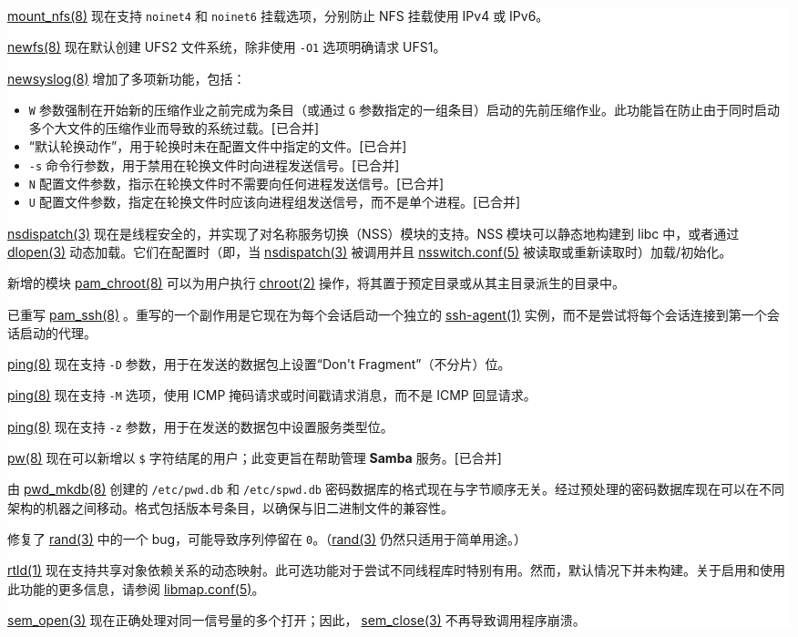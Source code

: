 [mount_nfs(8)](http://www.freebsd.org/cgi/man.cgi?query=mount_nfs&sektion=8&manpath=FreeBSD+5.1-release) 现在支持 `noinet4` 和 `noinet6` 挂载选项，分别防止 NFS 挂载使用 IPv4 或 IPv6。

[newfs(8)](http://www.freebsd.org/cgi/man.cgi?query=newfs&sektion=8&manpath=FreeBSD+5.1-release) 现在默认创建 UFS2 文件系统，除非使用 `-O1` 选项明确请求 UFS1。

[newsyslog(8)](http://www.freebsd.org/cgi/man.cgi?query=newsyslog&sektion=8&manpath=FreeBSD+5.1-release) 增加了多项新功能，包括：

- `W` 参数强制在开始新的压缩作业之前完成为条目（或通过 `G` 参数指定的一组条目）启动的先前压缩作业。此功能旨在防止由于同时启动多个大文件的压缩作业而导致的系统过载。[已合并]
- “默认轮换动作”，用于轮换时未在配置文件中指定的文件。[已合并]
- `-s` 命令行参数，用于禁用在轮换文件时向进程发送信号。[已合并]
- `N` 配置文件参数，指示在轮换文件时不需要向任何进程发送信号。[已合并]
- `U` 配置文件参数，指定在轮换文件时应该向进程组发送信号，而不是单个进程。[已合并]

[nsdispatch(3)](http://www.freebsd.org/cgi/man.cgi?query=nsdispatch&sektion=3&manpath=FreeBSD+5.1-release) 现在是线程安全的，并实现了对名称服务切换（NSS）模块的支持。NSS 模块可以静态地构建到 libc 中，或者通过 [dlopen(3)](http://www.freebsd.org/cgi/man.cgi?query=dlopen&sektion=3&manpath=FreeBSD+5.1-release) 动态加载。它们在配置时（即，当 [nsdispatch(3)](http://www.freebsd.org/cgi/man.cgi?query=nsdispatch&sektion=3&manpath=FreeBSD+5.1-release) 被调用并且 [nsswitch.conf(5)](http://www.freebsd.org/cgi/man.cgi?query=nsswitch.conf&sektion=5&manpath=FreeBSD+5.1-release) 被读取或重新读取时）加载/初始化。

新增的模块 [pam_chroot(8)](http://www.freebsd.org/cgi/man.cgi?query=pam_chroot&sektion=8&manpath=FreeBSD+5.1-release) 可以为用户执行 [chroot(2)](http://www.freebsd.org/cgi/man.cgi?query=chroot&sektion=2&manpath=FreeBSD+5.1-release) 操作，将其置于预定目录或从其主目录派生的目录中。

已重写 [pam_ssh(8)](http://www.freebsd.org/cgi/man.cgi?query=pam_ssh&sektion=8&manpath=FreeBSD+5.1-release) 。重写的一个副作用是它现在为每个会话启动一个独立的 [ssh-agent(1)](http://www.freebsd.org/cgi/man.cgi?query=ssh-agent&sektion=1&manpath=FreeBSD+5.1-release) 实例，而不是尝试将每个会话连接到第一个会话启动的代理。

[ping(8)](http://www.freebsd.org/cgi/man.cgi?query=ping&sektion=8&manpath=FreeBSD+5.1-release) 现在支持 `-D` 参数，用于在发送的数据包上设置“Don't Fragment”（不分片）位。

[ping(8)](http://www.freebsd.org/cgi/man.cgi?query=ping&sektion=8&manpath=FreeBSD+5.1-release) 现在支持 `-M` 选项，使用 ICMP 掩码请求或时间戳请求消息，而不是 ICMP 回显请求。

[ping(8)](http://www.freebsd.org/cgi/man.cgi?query=ping&sektion=8&manpath=FreeBSD+5.1-release) 现在支持 `-z` 参数，用于在发送的数据包中设置服务类型位。

[pw(8)](http://www.freebsd.org/cgi/man.cgi?query=pw&sektion=8&manpath=FreeBSD+5.1-release) 现在可以新增以 `$` 字符结尾的用户；此变更旨在帮助管理 **Samba** 服务。[已合并]

由 [pwd_mkdb(8)](http://www.freebsd.org/cgi/man.cgi?query=pwd_mkdb&sektion=8&manpath=FreeBSD+5.1-release) 创建的 `/etc/pwd.db` 和 `/etc/spwd.db` 密码数据库的格式现在与字节顺序无关。经过预处理的密码数据库现在可以在不同架构的机器之间移动。格式包括版本号条目，以确保与旧二进制文件的兼容性。

修复了 [rand(3)](http://www.freebsd.org/cgi/man.cgi?query=rand&sektion=3&manpath=FreeBSD+5.1-release) 中的一个 bug，可能导致序列停留在 `0`。（[rand(3)](http://www.freebsd.org/cgi/man.cgi?query=rand&sektion=3&manpath=FreeBSD+5.1-release) 仍然只适用于简单用途。）

[rtld(1)](http://www.freebsd.org/cgi/man.cgi?query=rtld&sektion=1&manpath=FreeBSD+5.1-release) 现在支持共享对象依赖关系的动态映射。此可选功能对于尝试不同线程库时特别有用。然而，默认情况下并未构建。关于启用和使用此功能的更多信息，请参阅 [libmap.conf(5)](http://www.freebsd.org/cgi/man.cgi?query=libmap.conf&sektion=5&manpath=FreeBSD+5.1-release)。

[sem_open(3)](http://www.freebsd.org/cgi/man.cgi?query=sem_open&sektion=3&manpath=FreeBSD+5.1-release) 现在正确处理对同一信号量的多个打开；因此， [sem_close(3)](http://www.freebsd.org/cgi/man.cgi?query=sem_close&sektion=3&manpath=FreeBSD+5.1-release) 不再导致调用程序崩溃。
